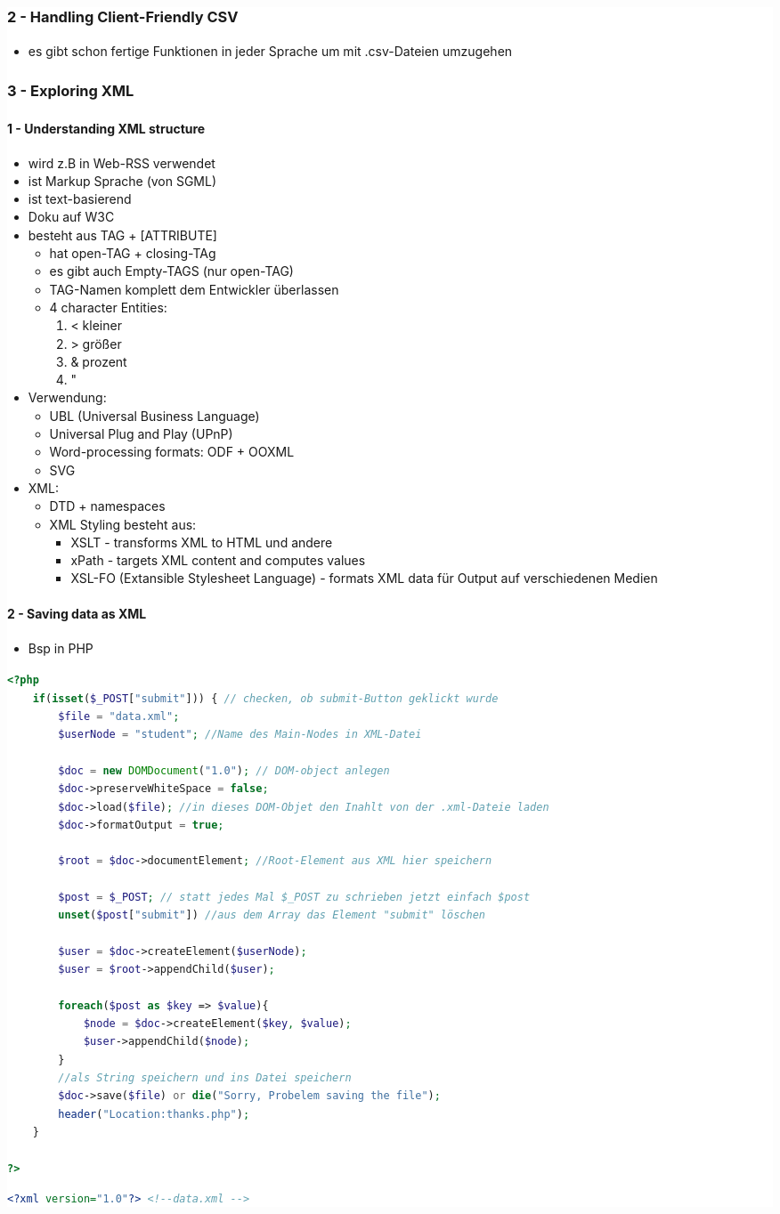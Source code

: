 ### 2 - Handling Client-Friendly CSV
* es gibt schon fertige Funktionen in jeder Sprache um mit .csv-Dateien umzugehen
### 3 - Exploring XML
#### 1 - Understanding XML structure
* wird z.B in Web-RSS verwendet
* ist Markup Sprache (von SGML)
* ist text-basierend
* Doku auf W3C
* besteht aus TAG + [ATTRIBUTE]
    * hat open-TAG + closing-TAg
    * es gibt auch Empty-TAGS (nur open-TAG)
    * TAG-Namen komplett dem Entwickler überlassen
    * 4 character Entities:
        1. &lt; kleiner
        2. &gt; größer
        2. &amp; prozent
        4. &quot; 
* Verwendung:
    * UBL (Universal Business Language)
    * Universal Plug and Play (UPnP)
    * Word-processing formats: ODF + OOXML
    * SVG
* XML:
    * DTD + namespaces
    * XML Styling besteht aus:
        * XSLT - transforms XML to HTML und andere
        * xPath - targets XML content and computes values
        * XSL-FO (Extansible Stylesheet Language) - formats XML data für Output auf verschiedenen Medien
#### 2 - Saving data as XML
* Bsp in PHP
```php
<?php
    if(isset($_POST["submit"])) { // checken, ob submit-Button geklickt wurde
        $file = "data.xml";
        $userNode = "student"; //Name des Main-Nodes in XML-Datei 

        $doc = new DOMDocument("1.0"); // DOM-object anlegen
        $doc->preserveWhiteSpace = false;
        $doc->load($file); //in dieses DOM-Objet den Inahlt von der .xml-Dateie laden
        $doc->formatOutput = true;

        $root = $doc->documentElement; //Root-Element aus XML hier speichern

        $post = $_POST; // statt jedes Mal $_POST zu schrieben jetzt einfach $post
        unset($post["submit"]) //aus dem Array das Element "submit" löschen
        
        $user = $doc->createElement($userNode);
        $user = $root->appendChild($user);

        foreach($post as $key => $value){
            $node = $doc->createElement($key, $value);
            $user->appendChild($node);
        }
        //als String speichern und ins Datei speichern
        $doc->save($file) or die("Sorry, Probelem saving the file");
        header("Location:thanks.php");
    }

?>
```
```xml
<?xml version="1.0"?> <!--data.xml -->
```